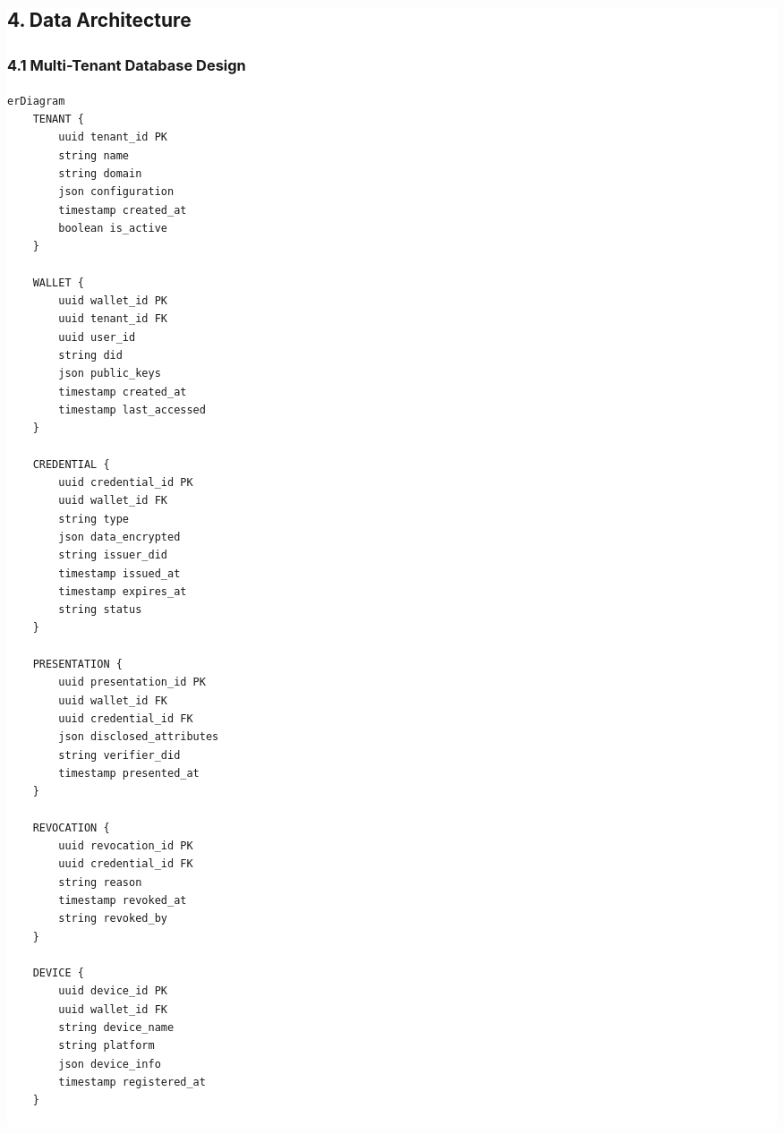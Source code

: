 
## 4. Data Architecture

### 4.1 Multi-Tenant Database Design

```mermaid
erDiagram
    TENANT {
        uuid tenant_id PK
        string name
        string domain
        json configuration
        timestamp created_at
        boolean is_active
    }
    
    WALLET {
        uuid wallet_id PK
        uuid tenant_id FK
        uuid user_id
        string did
        json public_keys
        timestamp created_at
        timestamp last_accessed
    }
    
    CREDENTIAL {
        uuid credential_id PK
        uuid wallet_id FK
        string type
        json data_encrypted
        string issuer_did
        timestamp issued_at
        timestamp expires_at
        string status
    }
    
    PRESENTATION {
        uuid presentation_id PK
        uuid wallet_id FK
        uuid credential_id FK
        json disclosed_attributes
        string verifier_did
        timestamp presented_at
    }
    
    REVOCATION {
        uuid revocation_id PK
        uuid credential_id FK
        string reason
        timestamp revoked_at
        string revoked_by
    }
    
    DEVICE {
        uuid device_id PK
        uuid wallet_id FK
        string device_name
        string platform
        json device_info
        timestamp registered_at
    }
    
```